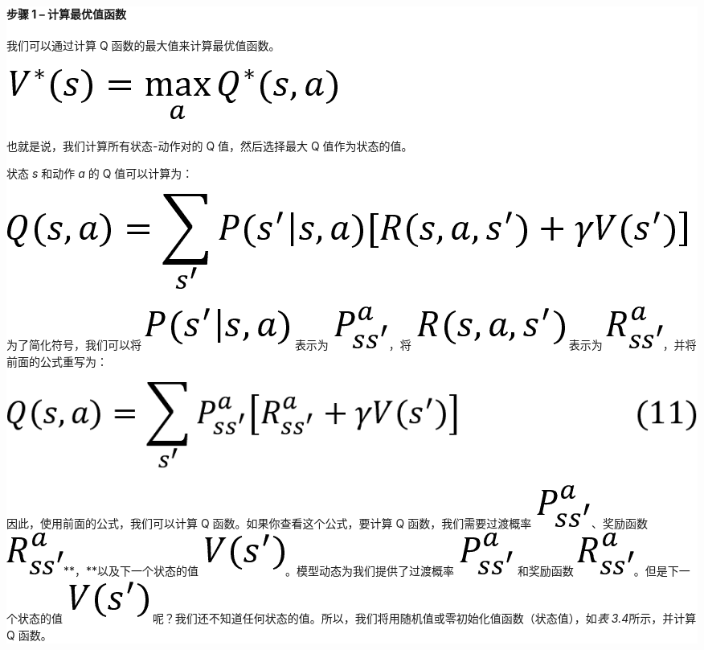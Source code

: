 #### 步骤 1 – 计算最优值函数

我们可以通过计算 Q 函数的最大值来计算最优值函数。

![](img/B15558_03_088.png)

也就是说，我们计算所有状态-动作对的 Q 值，然后选择最大 Q 值作为状态的值。

状态 *s* 和动作 *a* 的 Q 值可以计算为：

![](img/B15558_03_104.png)

为了简化符号，我们可以将 ![](img/B15558_03_105.png) 表示为 ![](img/B15558_03_106.png)，将 ![](img/B15558_03_107.png) 表示为 ![](img/B15558_03_108.png)，并将前面的公式重写为：

![](img/B15558_03_109.png)

因此，使用前面的公式，我们可以计算 Q 函数。如果你查看这个公式，要计算 Q 函数，我们需要过渡概率 ![](img/B15558_03_106.png)、奖励函数 ![](img/B15558_03_108.png)**，**以及下一个状态的值 ![](img/B15558_03_112.png)。模型动态为我们提供了过渡概率 ![](img/B15558_03_106.png) 和奖励函数 ![](img/B15558_03_108.png)。但是下一个状态的值 ![](img/B15558_03_115.png) 呢？我们还不知道任何状态的值。所以，我们将用随机值或零初始化值函数（状态值），如*表 3.4*所示，并计算 Q 函数。
